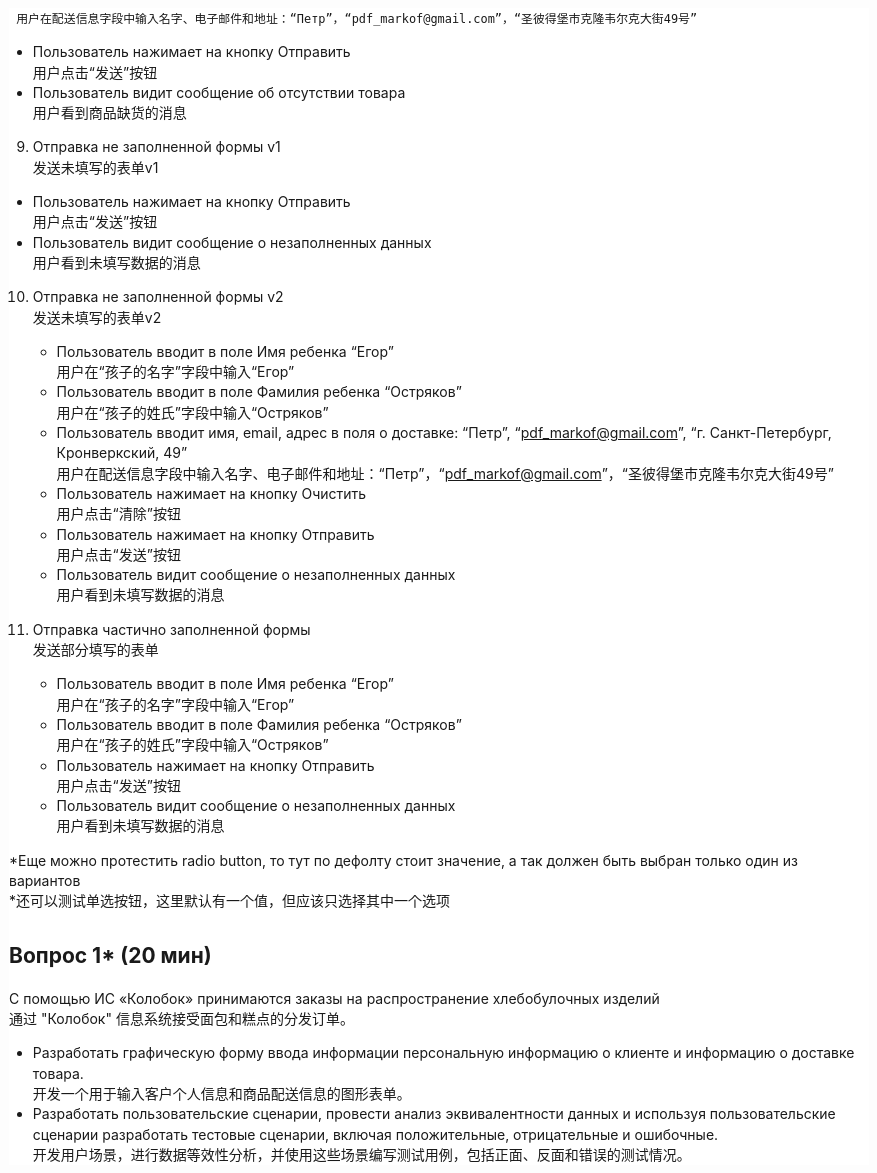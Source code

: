      用户在配送信息字段中输入名字、电子邮件和地址：“Петр”，“pdf_markof@gmail.com”，“圣彼得堡市克隆韦尔克大街49号” 
   - Пользователь нажимает на кнопку Отправить  
     用户点击“发送”按钮
   - Пользователь видит сообщение об отсутствии товара  
     用户看到商品缺货的消息
9.  Отправка не заполненной формы v1  
    发送未填写的表单v1
   - Пользователь нажимает на кнопку Отправить  
     用户点击“发送”按钮
   - Пользователь видит сообщение о незаполненных данных  
     用户看到未填写数据的消息
10. Отправка не заполненной формы v2  
    发送未填写的表单v2
    - Пользователь вводит в поле Имя ребенка “Егор”  
      用户在“孩子的名字”字段中输入“Егор”
    - Пользователь вводит в поле Фамилия ребенка “Остряков”  
      用户在“孩子的姓氏”字段中输入“Остряков”
    - Пользователь вводит имя, email, адрес в поля о доставке: “Петр”, “pdf_markof@gmail.com”, “г. Санкт-Петербург, Кронверкский, 49”  
      用户在配送信息字段中输入名字、电子邮件和地址：“Петр”，“pdf_markof@gmail.com”，“圣彼得堡市克隆韦尔克大街49号”
    - Пользователь нажимает на кнопку Очистить  
      用户点击“清除”按钮 
    - Пользователь нажимает на кнопку Отправить  
      用户点击“发送”按钮 
    - Пользователь видит сообщение о незаполненных данных  
      用户看到未填写数据的消息

11. Отправка частично заполненной формы  
    发送部分填写的表单
    - Пользователь вводит в поле Имя ребенка “Егор”   
      用户在“孩子的名字”字段中输入“Егор” 
    - Пользователь вводит в поле Фамилия ребенка “Остряков”  
      用户在“孩子的姓氏”字段中输入“Остряков” 
    - Пользователь нажимает на кнопку Отправить  
      用户点击“发送”按钮
    - Пользователь видит сообщение о незаполненных данных  
      用户看到未填写数据的消息
    
*Еще можно протестить radio button, то тут по дефолту стоит значение, а так должен быть выбран только один из вариантов  
*还可以测试单选按钮，这里默认有一个值，但应该只选择其中一个选项

## Вопрос 1* (20 мин)

С помощью ИС «Колобок» принимаются заказы на распространение хлебобулочных изделий  
通过 "Колобок" 信息系统接受面包和糕点的分发订单。

- Разработать графическую форму ввода информации персональную информацию о клиенте и информацию о доставке товара.  
  开发一个用于输入客户个人信息和商品配送信息的图形表单。
- Разработать пользовательские сценарии, провести анализ эквивалентности данных и используя пользовательские сценарии разработать тестовые сценарии, включая положительные, отрицательные и ошибочные.  
  开发用户场景，进行数据等效性分析，并使用这些场景编写测试用例，包括正面、反面和错误的测试情况。
